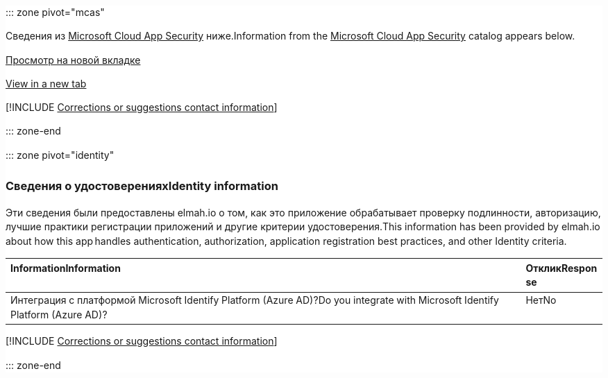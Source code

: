::: zone pivot="mcas"

<span data-ttu-id="5f6f2-156">Сведения из [Microsoft Cloud App Security](https://www.microsoft.com/enterprise-mobility-security/cloud-app-security) ниже.</span><span class="sxs-lookup"><span data-stu-id="5f6f2-156">Information from the [Microsoft Cloud App Security](https://www.microsoft.com/enterprise-mobility-security/cloud-app-security) catalog appears below.</span></span>

<iframe height='1020' title='<span data-ttu-id="5f6f2-157">Microsoft Cloud App Security Сведения</span><span class="sxs-lookup"><span data-stu-id="5f6f2-157">Microsoft Cloud App Security Information</span></span>' src='https://appmcasinfoprod.azurewebsites.net/#/dashboard/36553' frameborder='no' style='width: 100%;'></iframe><span data-ttu-id="5f6f2-158">

<a href="https://appmcasinfoprod.azurewebsites.net/#/dashboard/36553" target="_blank">Просмотр на новой вкладке</a></span><span class="sxs-lookup"><span data-stu-id="5f6f2-158">

<a href="https://appmcasinfoprod.azurewebsites.net/#/dashboard/36553" target="_blank">View in a new tab</a></span></span>

[!INCLUDE [Corrections or suggestions contact information](../includes/corrections-or-suggestions.md)]

::: zone-end

::: zone pivot="identity"

### <a name="identity-information"></a><span data-ttu-id="5f6f2-159">Сведения о удостоверениях</span><span class="sxs-lookup"><span data-stu-id="5f6f2-159">Identity information</span></span>

<span data-ttu-id="5f6f2-160">Эти сведения были предоставлены elmah.io о том, как это приложение обрабатывает проверку подлинности, авторизацию, лучшие практики регистрации приложений и другие критерии удостоверения.</span><span class="sxs-lookup"><span data-stu-id="5f6f2-160">This information has been provided by elmah.io about how this app handles authentication, authorization, application registration best practices, and other Identity criteria.</span></span>

| <span data-ttu-id="5f6f2-161">**Information**</span><span class="sxs-lookup"><span data-stu-id="5f6f2-161">**Information**</span></span> | <span data-ttu-id="5f6f2-162">**Отклик**</span><span class="sxs-lookup"><span data-stu-id="5f6f2-162">**Response**</span></span> |
|:----------------|:-------------|
| <span data-ttu-id="5f6f2-163">Интеграция с платформой Microsoft Identify Platform (Azure AD)?</span><span class="sxs-lookup"><span data-stu-id="5f6f2-163">Do you integrate with Microsoft Identify Platform (Azure AD)?</span></span>  | <span data-ttu-id="5f6f2-164">Нет</span><span class="sxs-lookup"><span data-stu-id="5f6f2-164">No</span></span> |

[!INCLUDE [Corrections or suggestions contact information](../includes/corrections-or-suggestions.md)]

::: zone-end
